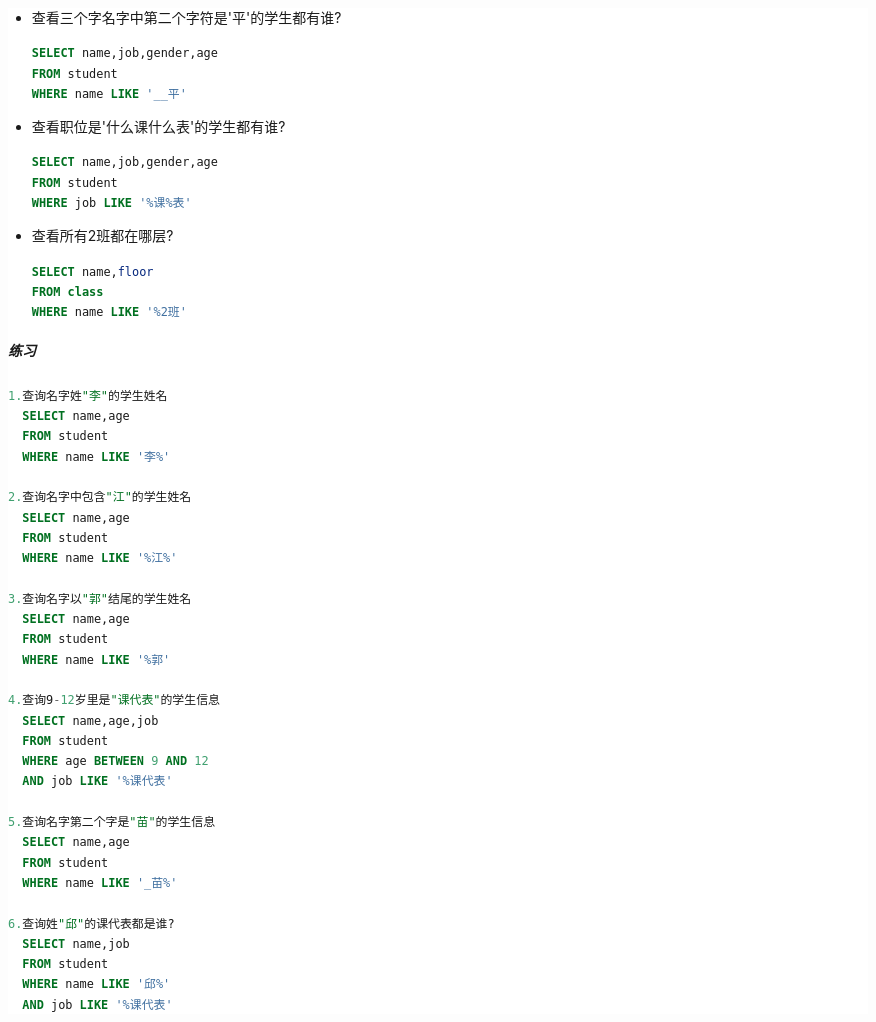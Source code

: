 - 查看三个字名字中第二个字符是'平'的学生都有谁?

  ```sql
  SELECT name,job,gender,age
  FROM student
  WHERE name LIKE '__平'
  ```

- 查看职位是'什么课什么表'的学生都有谁?

  ```sql
  SELECT name,job,gender,age
  FROM student
  WHERE job LIKE '%课%表'
  ```

- 查看所有2班都在哪层?

  ```sql
  SELECT name,floor
  FROM class
  WHERE name LIKE '%2班'
  ```

##### 练习

```sql
1.查询名字姓"李"的学生姓名
  SELECT name,age
  FROM student
  WHERE name LIKE '李%'
  
2.查询名字中包含"江"的学生姓名
  SELECT name,age
  FROM student
  WHERE name LIKE '%江%'
  
3.查询名字以"郭"结尾的学生姓名
  SELECT name,age
  FROM student
  WHERE name LIKE '%郭'
  
4.查询9-12岁里是"课代表"的学生信息
  SELECT name,age,job
  FROM student
  WHERE age BETWEEN 9 AND 12
  AND job LIKE '%课代表'
  
5.查询名字第二个字是"苗"的学生信息
  SELECT name,age
  FROM student
  WHERE name LIKE '_苗%'
  
6.查询姓"邱"的课代表都是谁?
  SELECT name,job
  FROM student
  WHERE name LIKE '邱%'
  AND job LIKE '%课代表'
```
